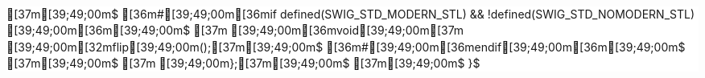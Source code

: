 [37m[39;49;00m$
[36m#[39;49;00m[36mif defined(SWIG_STD_MODERN_STL) && !defined(SWIG_STD_NOMODERN_STL) [39;49;00m[36m[39;49;00m$
[37m    [39;49;00m[36mvoid[39;49;00m[37m [39;49;00m[32mflip[39;49;00m();[37m[39;49;00m$
[36m#[39;49;00m[36mendif[39;49;00m[36m[39;49;00m$
[37m[39;49;00m$
[37m  [39;49;00m};[37m[39;49;00m$
[37m[39;49;00m$
}$
